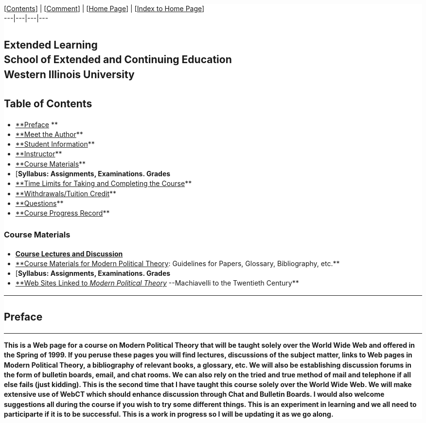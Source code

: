 [[Contents](/users/mfcjh/wiu/contents.htm)] |
[[Comment](/users/mfcjh/wiu/comment.htm)]  |  [[Home
Page](/users/mipsci/wiu/home.html)]  |  [[Index to Home
Page](/users/mfcjh/wiu/index.htm)]  
---|---|---|---  
  
Extended Learning  
School of Extended and Continuing Education  
Western Illinois University  
---  
  
  
  
  
  
Table of Contents  
---  
  
  
  

  * [**Preface](/users/mfcjh/wiu/guide.htm#1g) **
  * [**Meet the Author](/users/mfcjh/wiu/guide.htm#2g)**
  * [**Student Information](/users/mfcjh/wiu/guide.htm#3g)**
  * [**Instructor](/users/mfcjh/wiu/guide.htm#4g)**
  * [**Course Materials](/users/mfcjh/wiu/guide.htm#5g)**
  * [**Syllabus: Assignments, Examinations. Grades**
  * [**Time Limits for Taking and Completing the Course](/users/mfcjh/wiu/guide.htm#6g)**
  * [**Withdrawals/Tuition Credit](/users/mfcjh/wiu/guide.htm#7g)**
  * [**Questions](/users/mfcjh/wiu/guide.htm#8g)**
  * [**Course Progress Record](/users/mfcjh/wiu/guide.htm#9g)** 

### Course Materials

  * [**Course Lectures and Discussion**](/users/mfcjh/wiu/extend/discuss.htm)
  * [**Course Materials for Modern Political Theory](/users/mfcjh/wiu/extend/classweb.htm): Guidelines for Papers, Glossary, Bibliography, etc.**
  * [**Syllabus: Assignments, Examinations. Grades**
  * [**Web Sites Linked to _Modern Political Theory_](http://www.ecn.bgu.edu/users/mfcjh/wiu/web/modern/modtoc.htm) \--Machiavelli to the Twentieth Century** 

* * *

Preface  
---  
  
* * *

**This is a Web page for a course on Modern Political Theory that will be
taught solely over the World Wide Web and offered in the Spring of 1999. If
you peruse these pages you will find lectures, discussions of the subject
matter, links to Web pages in Modern Political Theory, a bibliography of
relevant books, a glossary, etc. We will also be establishing discussion
forums in the form of bulletin boards, email, and chat rooms. We can also rely
on the tried and true method of mail and telephone if all else fails (just
kidding). This is the second time that I have taught this course solely over
the World Wide Web. We will make extensive use of WebCT which should enhance
discussion through Chat and Bulletin Boards. I would also welcome suggestions
all during the course if you wish to try some different things. This is an
experiment in learning and we all need to participarte if it is to be
successful. This is a work in progress so I will be updating it as we go
along.**
